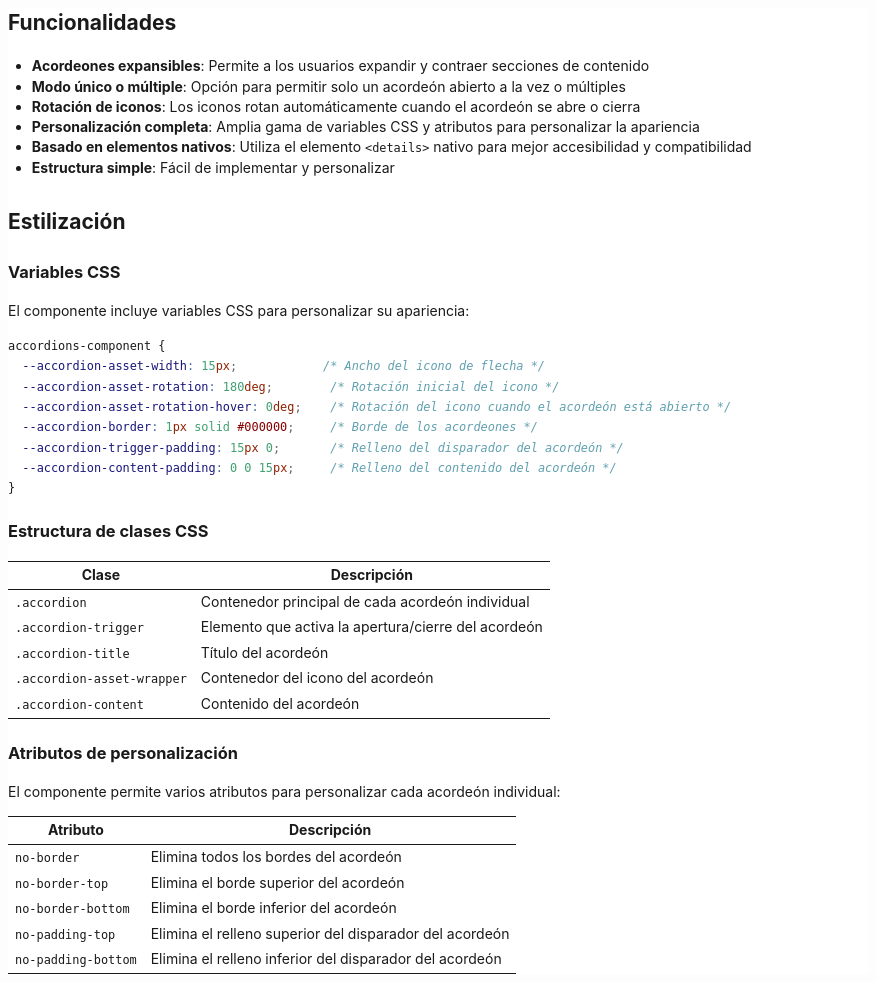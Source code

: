 ## Funcionalidades

- **Acordeones expansibles**: Permite a los usuarios expandir y contraer secciones de contenido
- **Modo único o múltiple**: Opción para permitir solo un acordeón abierto a la vez o múltiples
- **Rotación de iconos**: Los iconos rotan automáticamente cuando el acordeón se abre o cierra
- **Personalización completa**: Amplia gama de variables CSS y atributos para personalizar la apariencia
- **Basado en elementos nativos**: Utiliza el elemento `<details>` nativo para mejor accesibilidad y compatibilidad
- **Estructura simple**: Fácil de implementar y personalizar

## Estilización

### Variables CSS

El componente incluye variables CSS para personalizar su apariencia:

```css
accordions-component {
  --accordion-asset-width: 15px;            /* Ancho del icono de flecha */
  --accordion-asset-rotation: 180deg;        /* Rotación inicial del icono */
  --accordion-asset-rotation-hover: 0deg;    /* Rotación del icono cuando el acordeón está abierto */
  --accordion-border: 1px solid #000000;     /* Borde de los acordeones */
  --accordion-trigger-padding: 15px 0;       /* Relleno del disparador del acordeón */
  --accordion-content-padding: 0 0 15px;     /* Relleno del contenido del acordeón */
}
```

### Estructura de clases CSS

| Clase | Descripción |
|-------|-------------|
| `.accordion` | Contenedor principal de cada acordeón individual |
| `.accordion-trigger` | Elemento que activa la apertura/cierre del acordeón |
| `.accordion-title` | Título del acordeón |
| `.accordion-asset-wrapper` | Contenedor del icono del acordeón |
| `.accordion-content` | Contenido del acordeón |

### Atributos de personalización

El componente permite varios atributos para personalizar cada acordeón individual:

| Atributo | Descripción |
|----------|-------------|
| `no-border` | Elimina todos los bordes del acordeón |
| `no-border-top` | Elimina el borde superior del acordeón |
| `no-border-bottom` | Elimina el borde inferior del acordeón |
| `no-padding-top` | Elimina el relleno superior del disparador del acordeón |
| `no-padding-bottom` | Elimina el relleno inferior del disparador del acordeón |
